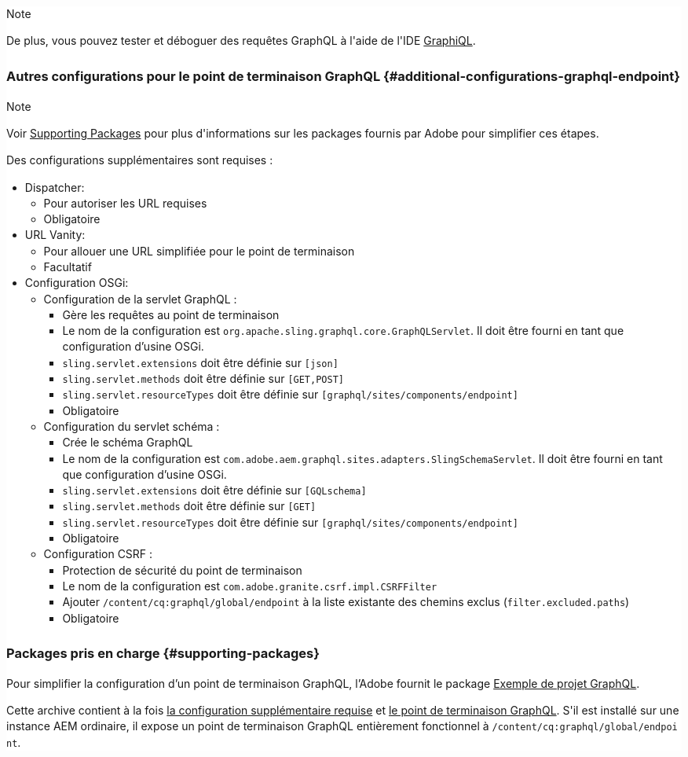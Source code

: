 >[!NOTE]
>De plus, vous pouvez tester et déboguer des requêtes GraphQL à l&#39;aide de l&#39;IDE [GraphiQL](#graphiql-interface).

### Autres configurations pour le point de terminaison GraphQL {#additional-configurations-graphql-endpoint}

>[!NOTE]
>
>Voir [Supporting Packages](#supporting-packages) pour plus d&#39;informations sur les packages fournis par Adobe pour simplifier ces étapes.

Des configurations supplémentaires sont requises :

* Dispatcher:
   * Pour autoriser les URL requises
   * Obligatoire
* URL Vanity:
   * Pour allouer une URL simplifiée pour le point de terminaison
   * Facultatif
* Configuration OSGi:
   * Configuration de la servlet GraphQL :
      * Gère les requêtes au point de terminaison
      * Le nom de la configuration est `org.apache.sling.graphql.core.GraphQLServlet`. Il doit être fourni en tant que configuration d’usine OSGi.
      * `sling.servlet.extensions` doit être définie sur  `[json]`
      * `sling.servlet.methods` doit être définie sur  `[GET,POST]`
      * `sling.servlet.resourceTypes` doit être définie sur  `[graphql/sites/components/endpoint]`
      * Obligatoire
   * Configuration du servlet schéma :
      * Crée le schéma GraphQL
      * Le nom de la configuration est `com.adobe.aem.graphql.sites.adapters.SlingSchemaServlet`. Il doit être fourni en tant que configuration d’usine OSGi.
      * `sling.servlet.extensions` doit être définie sur  `[GQLschema]`
      * `sling.servlet.methods` doit être définie sur  `[GET]`
      * `sling.servlet.resourceTypes` doit être définie sur  `[graphql/sites/components/endpoint]`
      * Obligatoire
   * Configuration CSRF :
      * Protection de sécurité du point de terminaison
      * Le nom de la configuration est `com.adobe.granite.csrf.impl.CSRFFilter`
      * Ajouter `/content/cq:graphql/global/endpoint` à la liste existante des chemins exclus (`filter.excluded.paths`)
      * Obligatoire

### Packages pris en charge {#supporting-packages}

Pour simplifier la configuration d’un point de terminaison GraphQL, l’Adobe fournit le package [Exemple de projet GraphQL](https://experience.adobe.com/#/downloads/content/software-distribution/en/aemcloud.html?package=%2Fcontent%2Fsoftware-distribution%2Fen%2Fdetails.html%2Fcontent%2Fdam%2Faemcloud%2Fpublic%2Faem-graphql%2Fgraphql-sample.zip).

Cette archive contient à la fois [la configuration supplémentaire requise](#additional-configurations-graphql-endpoint) et [le point de terminaison GraphQL](#enabling-graphql-endpoint). S&#39;il est installé sur une instance AEM ordinaire, il expose un point de terminaison GraphQL entièrement fonctionnel à `/content/cq:graphql/global/endpoint`.
